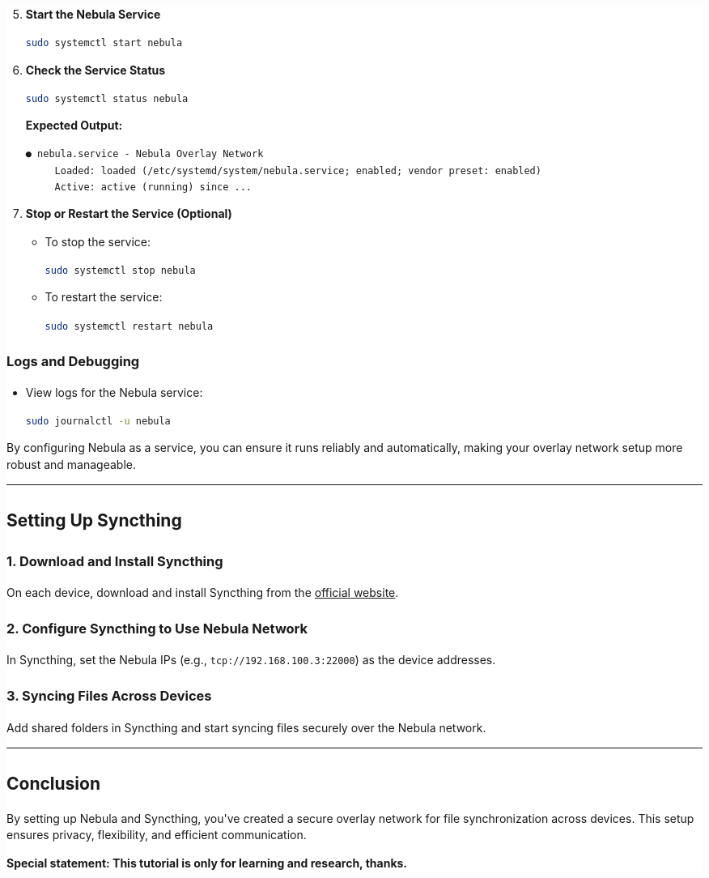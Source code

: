 5. **Start the Nebula Service**
   ```bash
   sudo systemctl start nebula
   ```

6. **Check the Service Status**
   ```bash
   sudo systemctl status nebula
   ```

   **Expected Output:**
   ```
   ● nebula.service - Nebula Overlay Network
        Loaded: loaded (/etc/systemd/system/nebula.service; enabled; vendor preset: enabled)
        Active: active (running) since ...
   ```

7. **Stop or Restart the Service (Optional)**
   - To stop the service:
     ```bash
     sudo systemctl stop nebula
     ```
   - To restart the service:
     ```bash
     sudo systemctl restart nebula
     ```

### Logs and Debugging

- View logs for the Nebula service:
  ```bash
  sudo journalctl -u nebula
  ```

By configuring Nebula as a service, you can ensure it runs reliably and automatically, making your overlay network setup more robust and manageable.

---

## Setting Up Syncthing

### 1. Download and Install Syncthing

On each device, download and install Syncthing from the [official website](https://syncthing.net/).

### 2. Configure Syncthing to Use Nebula Network

In Syncthing, set the Nebula IPs (e.g., `tcp://192.168.100.3:22000`) as the device addresses.

### 3. Syncing Files Across Devices

Add shared folders in Syncthing and start syncing files securely over the Nebula network.

---

## Conclusion

By setting up Nebula and Syncthing, you've created a secure overlay network for file synchronization across devices. This setup ensures privacy, flexibility, and efficient communication.


__Special statement: This tutorial is only for learning and research, thanks.__

 
